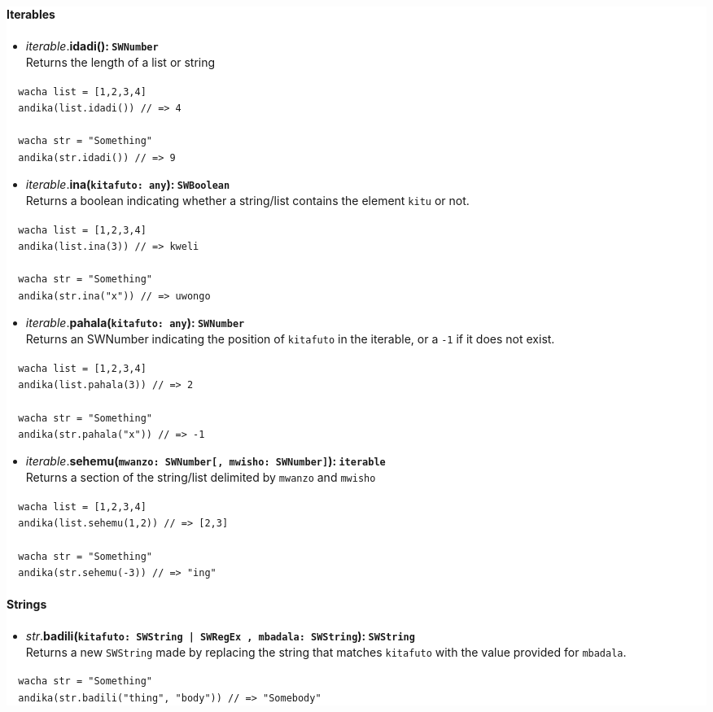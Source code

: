 #### Iterables

- _iterable_.**idadi(): `SWNumber`**<br/>
  Returns the length of a list or string

```
  wacha list = [1,2,3,4]
  andika(list.idadi()) // => 4

  wacha str = "Something"
  andika(str.idadi()) // => 9
```

- _iterable_.**ina(`kitafuto: any`): `SWBoolean`**<br/>
  Returns a boolean indicating whether a string/list contains the element `kitu` or not.

```
  wacha list = [1,2,3,4]
  andika(list.ina(3)) // => kweli

  wacha str = "Something"
  andika(str.ina("x")) // => uwongo
```

- _iterable_.**pahala(`kitafuto: any`): `SWNumber`**<br/>
  Returns an SWNumber indicating the position of `kitafuto` in the iterable, or a `-1` if it does not exist.

```
  wacha list = [1,2,3,4]
  andika(list.pahala(3)) // => 2

  wacha str = "Something"
  andika(str.pahala("x")) // => -1
```

- _iterable_.**sehemu(`mwanzo: SWNumber[, mwisho: SWNumber]`): `iterable`**<br/>
  Returns a section of the string/list delimited by `mwanzo` and `mwisho`

```
  wacha list = [1,2,3,4]
  andika(list.sehemu(1,2)) // => [2,3]

  wacha str = "Something"
  andika(str.sehemu(-3)) // => "ing"
```

#### Strings

- _str_.**badili(`kitafuto: SWString | SWRegEx , mbadala: SWString`): `SWString`**<br/>
  Returns a new `SWString` made by replacing the string that matches `kitafuto` with the value provided for `mbadala`.

```
  wacha str = "Something"
  andika(str.badili("thing", "body")) // => "Somebody"
```
